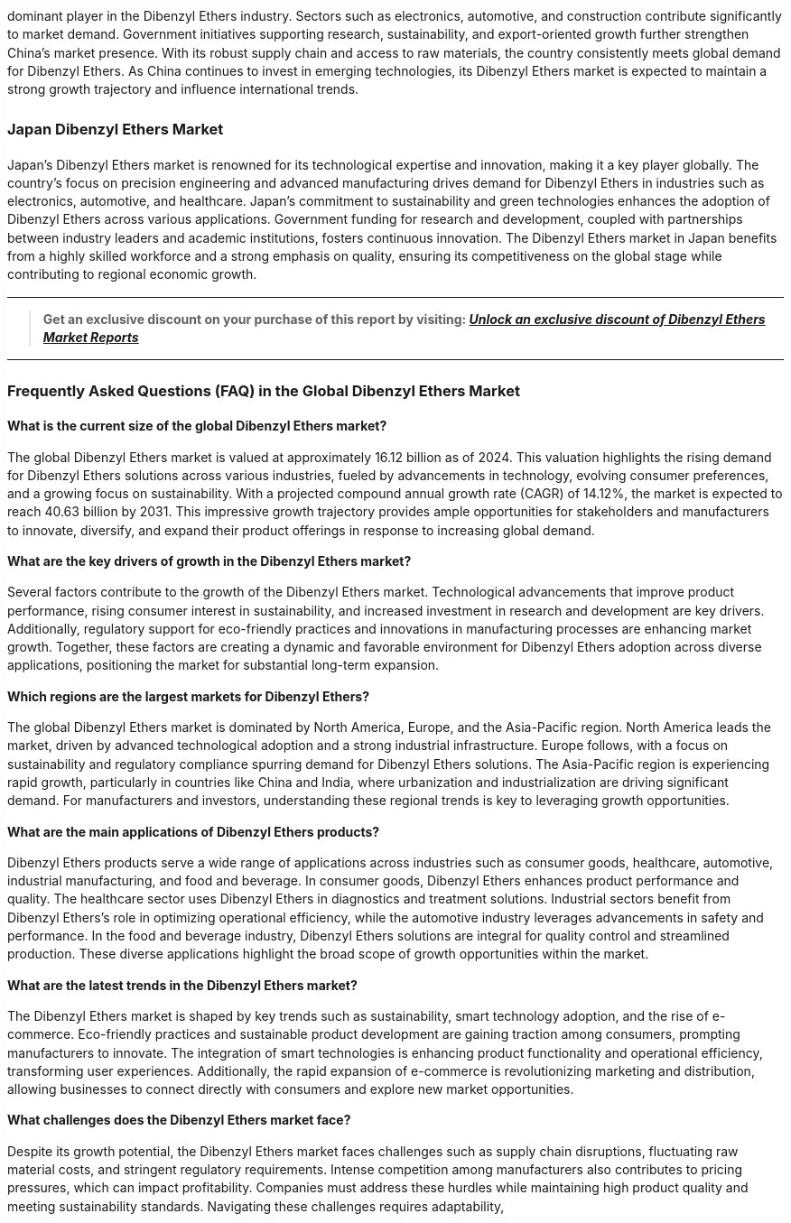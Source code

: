 dominant player in the Dibenzyl Ethers industry. Sectors such as electronics, automotive, and construction contribute significantly to market demand. Government initiatives supporting research, sustainability, and export-oriented growth further strengthen China&rsquo;s market presence. With its robust supply chain and access to raw materials, the country consistently meets global demand for Dibenzyl Ethers. As China continues to invest in emerging technologies, its Dibenzyl Ethers market is expected to maintain a strong growth trajectory and influence international trends.</p><h3>Japan Dibenzyl Ethers Market</h3><p>Japan&rsquo;s Dibenzyl Ethers market is renowned for its technological expertise and innovation, making it a key player globally. The country&rsquo;s focus on precision engineering and advanced manufacturing drives demand for Dibenzyl Ethers in industries such as electronics, automotive, and healthcare. Japan&rsquo;s commitment to sustainability and green technologies enhances the adoption of Dibenzyl Ethers across various applications. Government funding for research and development, coupled with partnerships between industry leaders and academic institutions, fosters continuous innovation. The Dibenzyl Ethers market in Japan benefits from a highly skilled workforce and a strong emphasis on quality, ensuring its competitiveness on the global stage while contributing to regional economic growth.</p><hr /><blockquote><p><strong>Get an exclusive discount on your purchase of this report by visiting: <em><a href="://marketresearchpulse.com/ask-for-discount/124583?utm_source=Github&amp;utm_medium=030">Unlock an exclusive discount of Dibenzyl Ethers Market Reports</a></em>&nbsp;</strong></p></blockquote><hr /><h3>Frequently Asked Questions (FAQ) in the Global Dibenzyl Ethers Market</h3><p><strong>What is the current size of the global Dibenzyl Ethers market?</strong></p><p>The global Dibenzyl Ethers market is valued at approximately 16.12 billion as of 2024. This valuation highlights the rising demand for Dibenzyl Ethers solutions across various industries, fueled by advancements in technology, evolving consumer preferences, and a growing focus on sustainability. With a projected compound annual growth rate (CAGR) of 14.12%, the market is expected to reach 40.63 billion by 2031. This impressive growth trajectory provides ample opportunities for stakeholders and manufacturers to innovate, diversify, and expand their product offerings in response to increasing global demand.</p><p><strong>What are the key drivers of growth in the Dibenzyl Ethers market?</strong></p><p>Several factors contribute to the growth of the Dibenzyl Ethers market. Technological advancements that improve product performance, rising consumer interest in sustainability, and increased investment in research and development are key drivers. Additionally, regulatory support for eco-friendly practices and innovations in manufacturing processes are enhancing market growth. Together, these factors are creating a dynamic and favorable environment for Dibenzyl Ethers adoption across diverse applications, positioning the market for substantial long-term expansion.</p><p><strong>Which regions are the largest markets for Dibenzyl Ethers?</strong></p><p>The global Dibenzyl Ethers market is dominated by North America, Europe, and the Asia-Pacific region. North America leads the market, driven by advanced technological adoption and a strong industrial infrastructure. Europe follows, with a focus on sustainability and regulatory compliance spurring demand for Dibenzyl Ethers solutions. The Asia-Pacific region is experiencing rapid growth, particularly in countries like China and India, where urbanization and industrialization are driving significant demand. For manufacturers and investors, understanding these regional trends is key to leveraging growth opportunities.</p><p><strong>What are the main applications of Dibenzyl Ethers products?</strong></p><p>Dibenzyl Ethers products serve a wide range of applications across industries such as consumer goods, healthcare, automotive, industrial manufacturing, and food and beverage. In consumer goods, Dibenzyl Ethers enhances product performance and quality. The healthcare sector uses Dibenzyl Ethers in diagnostics and treatment solutions. Industrial sectors benefit from Dibenzyl Ethers&rsquo;s role in optimizing operational efficiency, while the automotive industry leverages advancements in safety and performance. In the food and beverage industry, Dibenzyl Ethers solutions are integral for quality control and streamlined production. These diverse applications highlight the broad scope of growth opportunities within the market.</p><p><strong>What are the latest trends in the Dibenzyl Ethers market?</strong></p><p>The Dibenzyl Ethers market is shaped by key trends such as sustainability, smart technology adoption, and the rise of e-commerce. Eco-friendly practices and sustainable product development are gaining traction among consumers, prompting manufacturers to innovate. The integration of smart technologies is enhancing product functionality and operational efficiency, transforming user experiences. Additionally, the rapid expansion of e-commerce is revolutionizing marketing and distribution, allowing businesses to connect directly with consumers and explore new market opportunities.</p><p><strong>What challenges does the Dibenzyl Ethers market face?</strong></p><p>Despite its growth potential, the Dibenzyl Ethers market faces challenges such as supply chain disruptions, fluctuating raw material costs, and stringent regulatory requirements. Intense competition among manufacturers also contributes to pricing pressures, which can impact profitability. Companies must address these hurdles while maintaining high product quality and meeting sustainability standards. Navigating these challenges requires adaptability,